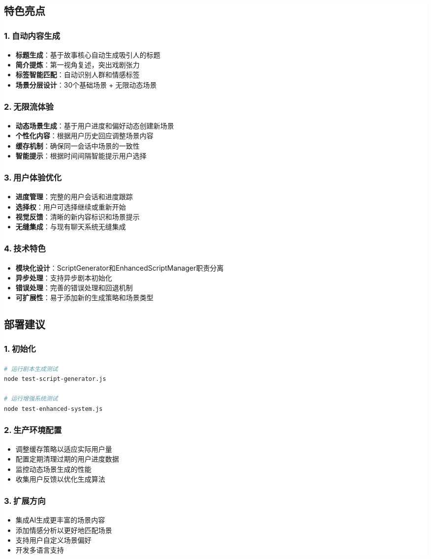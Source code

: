 ## 特色亮点

### 1. 自动内容生成
- **标题生成**：基于故事核心自动生成吸引人的标题
- **简介提炼**：第一视角复述，突出戏剧张力
- **标签智能匹配**：自动识别人群和情感标签
- **场景分层设计**：30个基础场景 + 无限动态场景

### 2. 无限流体验
- **动态场景生成**：基于用户进度和偏好动态创建新场景
- **个性化内容**：根据用户历史回应调整场景内容
- **缓存机制**：确保同一会话中场景的一致性
- **智能提示**：根据时间间隔智能提示用户选择

### 3. 用户体验优化
- **进度管理**：完整的用户会话和进度跟踪
- **选择权**：用户可选择继续或重新开始
- **视觉反馈**：清晰的新内容标识和场景提示
- **无缝集成**：与现有聊天系统无缝集成

### 4. 技术特色
- **模块化设计**：ScriptGenerator和EnhancedScriptManager职责分离
- **异步处理**：支持异步剧本初始化
- **错误处理**：完善的错误处理和回退机制
- **可扩展性**：易于添加新的生成策略和场景类型

## 部署建议

### 1. 初始化
```bash
# 运行剧本生成测试
node test-script-generator.js

# 运行增强系统测试
node test-enhanced-system.js
```

### 2. 生产环境配置
- 调整缓存策略以适应实际用户量
- 配置定期清理过期的用户进度数据
- 监控动态场景生成的性能
- 收集用户反馈以优化生成算法

### 3. 扩展方向
- 集成AI生成更丰富的场景内容
- 添加情感分析以更好地匹配场景
- 支持用户自定义场景偏好
- 开发多语言支持 